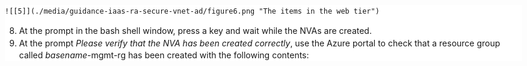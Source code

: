     ![[5]](./media/guidance-iaas-ra-secure-vnet-ad/figure6.png "The items in the web tier")
8. At the prompt in the bash shell window, press a key and wait while the NVAs are created.
9. At the prompt *Please verify that the NVA has been created correctly*, use the Azure portal to check that a resource group called *basename*-mgmt-rg has been created with the following contents:
   

[resource-manager-overview]: ../resource-group-overview.md
[guidance-vpn-gateway]: ./guidance-hybrid-network-vpn.md
[script]: #sample-solution-script
[implementing-a-multi-tier-architecture-on-Azure]: ./guidance-compute-3-tier-vm.md
[implementing-a-secure-hybrid-network-architecture-with-internet-access]: ./guidance-iaas-ra-secure-vnet-dmz.md
[implementing-a-secure-hybrid-network-architecture]: ./guidance-iaas-ra-secure-vnet-hybrid.md
[implementing-a-hybrid-network-architecture-with-vpn]: ./guidance-hybrid-network-vpn.md
[active-directory-domain-services]: https://technet.microsoft.com/library/dd448614.aspx
[active-directory-federation-services]: https://technet.microsoft.com/windowsserver/dd448613.aspx
[azure-active-directory]: ../active-directory-domain-services/active-directory-ds-overview.md
[azure-ad-connect]: ../active-directory/active-directory-aadconnect.md
[architecture]: #architecture_diagram
[security-considerations]: #security-considerations
[recommendations]: #recommendations
[azure-vpn-gateway]: https://azure.microsoft.com/documentation/articles/vpn-gateway-about-vpngateways/
[azure-expressroute]: https://azure.microsoft.com/documentation/articles/expressroute-introduction/
[claims-aware applications]: https://msdn.microsoft.com/en-us/library/windows/desktop/bb736227(v=vs.85).aspx
[active-directory-federation-services-overview]: https://technet.microsoft.com/en-us/library/hh831502(v=ws.11).aspx
[capacity-planning-for-adds]: http://social.technet.microsoft.com/wiki/contents/articles/14355.capacity-planning-for-active-directory-domain-services.aspx
[ad-ds-ports]: https://technet.microsoft.com/library/dd772723(v=ws.11).aspx
[where-to-place-an-fs-proxy]: https://technet.microsoft.com/library/dd807048(v=ws.11).aspx
[powershell-ad]: https://technet.microsoft.com/en-us/library/ee617195.aspx
[ad_network_recommendations]: #network_configuration_recommendations_for_AD_DS_VMs
[domain_and_forests]: https://technet.microsoft.com/library/cc759073(v=ws.10).aspx
[best_practices_ad_password_policy]: https://technet.microsoft.com/magazine/ff741764.aspx
[monitoring_ad]: https://msdn.microsoft.com/library/bb727046.aspx
[microsoft_systems_center]: https://www.microsoft.com/server-cloud/products/system-center-2016/
[cli-install]: https://azure.microsoft.com/documentation/articles/xplat-cli-install
[github-desktop]: https://desktop.github.com/
[sssd-and-active-directory]: https://help.ubuntu.com/lts/serverguide/sssd-ad.html
[set-a-static-ip-address]: https://azure.microsoft.com/documentation/articles/virtual-networks-static-private-ip-arm-pportal/
[ad-azure-guidelines]: https://msdn.microsoft.com/library/azure/jj156090.aspx
[adds-data-disks]: https://msdn.microsoft.com/library/azure/jj156090.aspx#BKMK_PlaceDB
[AD-FSMO-recommendations]: #active_directory_FSMO_placement_recommendations
[AD-FSMO-roles-in-windows]: https://support.microsoft.com/en-gb/kb/197132
[standby-operations-masters]: https://technet.microsoft.com/library/cc794737(v=ws.10).aspx
[transfer-FSMO-roles]: https://technet.microsoft.com/library/cc816946(v=ws.10).aspx
[view-fsmo-roles]: https://technet.microsoft.com/library/cc816893(v=ws.10).aspx
[read-only-dc]: https://technet.microsoft.com/library/cc732801(v=ws.10).aspx
[AD-sites-and-subnets]: https://blogs.technet.microsoft.com/canitpro/2015/03/03/step-by-step-setting-up-active-directory-sites-subnets-site-links/
[sites-overview]: https://technet.microsoft.com/library/cc782048(v=ws.10).aspx
[implementing-adfs]: ./guidance-iaas-ra-secure-vnet-adfs.md
[onpremdeploy]: https://github.com/mspnp/blueprints/blob/master/ARMBuildingBlocks/guidance-iaas-ra-ad-extension/onpremdeploy.sh
[azuredeploy]: https://github.com/mspnp/blueprints/blob/master/ARMBuildingBlocks/guidance-iaas-ra-ad-extension/azuredeploy.sh
[solution-components]: #solution_components
[0]: ./media/guidance-iaas-ra-secure-vnet-ad/figure1.png "Secure hybrid network architecture with Active Directory"
[1]: ./media/guidance-iaas-ra-secure-vnet-ad/figure2.png "The Active Directory Users and Computers console listing the two Azure VMs as servers"
[2]: ./media/guidance-iaas-ra-secure-vnet-ad/figure3.png "The Active Directory Sites and Services console showing the replication settings for the site in the cloud"
[3]: ./media/guidance-iaas-ra-secure-vnet-ad/figure4.png "The contents of the basename-ntwk-rg resource group"
[4]: ./media/guidance-iaas-ra-secure-vnet-ad/figure5.png "The subnets in the basename-vnet VNet"
[5]: ./media/guidance-iaas-ra-secure-vnet-ad/figure6.png "The items in the web tier"
[6]: ./media/guidance-iaas-ra-secure-vnet-ad/figure7.png "The NVAs in the basename-mgmt-rg resource group"
[7]: ./media/guidance-iaas-ra-secure-vnet-ad/figure8.png "The resources in the basename-dmz-rg resource group"
[8]: ./media/guidance-iaas-ra-secure-vnet-ad/figure9.png "Finding the public IP address of the Azure VPN gateway"
[9]: ./media/guidance-iaas-ra-secure-vnet-ad/figure10.png "The DNS server settings for the *basename*-vnet VNet"
[10]: ./media/guidance-iaas-ra-secure-vnet-ad/figure11.png "The *basename*-dns-rg resource group containing the AD server VMs"
[11]: ./media/guidance-iaas-ra-secure-vnet-ad/figure12.png "The Active Directory Users and Computers console listing the AD server VMs as members of the domain"
[12]: ./media/guidance-iaas-ra-secure-vnet-ad/figure13.png "The Active Directory Sites and Services console showing the replication site for the Azure AD servers"
[13]: ./media/guidance-iaas-ra-secure-vnet-ad/figure14.png "The DNS server settings for the basename-vnet VNet referencing the AD servers in the cloud"